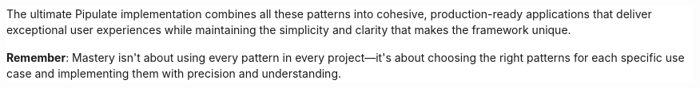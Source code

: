 The ultimate Pipulate implementation combines all these patterns into cohesive, production-ready applications that deliver exceptional user experiences while maintaining the simplicity and clarity that makes the framework unique.

**Remember**: Mastery isn't about using every pattern in every project—it's about choosing the right patterns for each specific use case and implementing them with precision and understanding. 